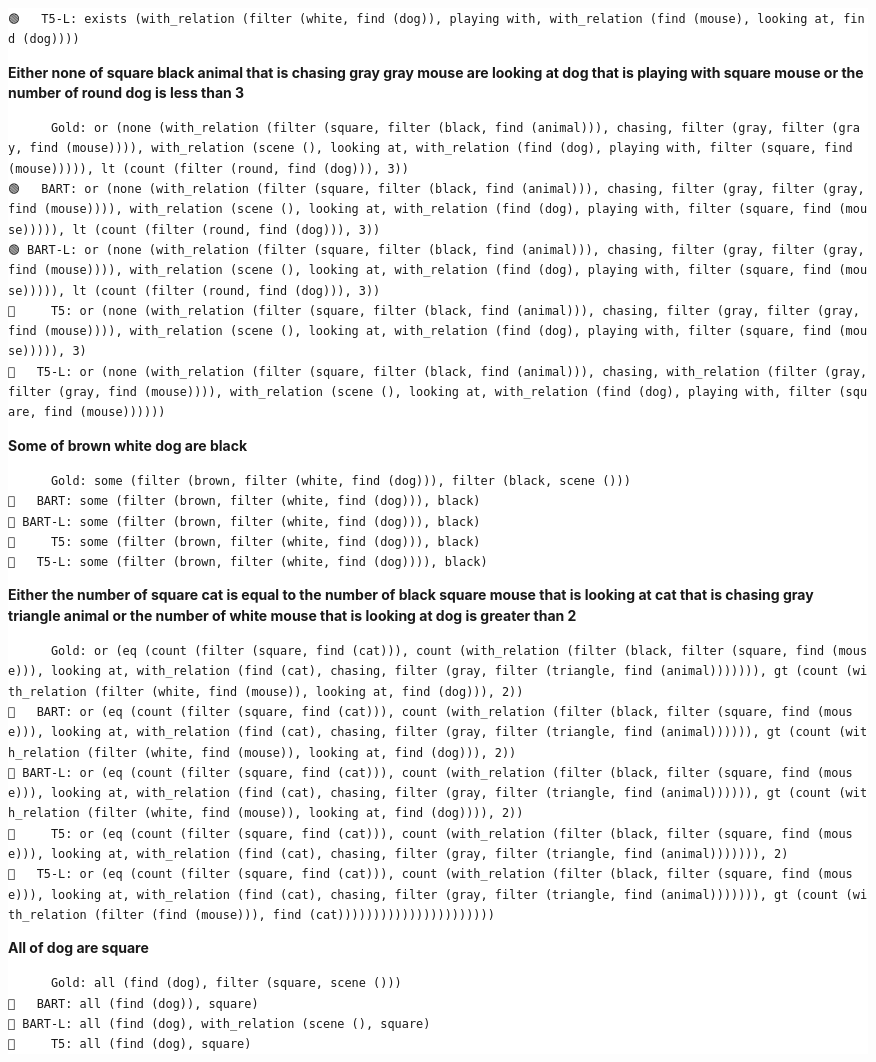  ```
🟢   T5-L: exists (with_relation (filter (white, find (dog)), playing with, with_relation (find (mouse), looking at, find (dog))))

```
**Either none of square black animal that is chasing gray gray mouse are looking at dog that is playing with square mouse or the number of round dog is less than 3**
 ```
       Gold: or (none (with_relation (filter (square, filter (black, find (animal))), chasing, filter (gray, filter (gray, find (mouse)))), with_relation (scene (), looking at, with_relation (find (dog), playing with, filter (square, find (mouse))))), lt (count (filter (round, find (dog))), 3))
🟢   BART: or (none (with_relation (filter (square, filter (black, find (animal))), chasing, filter (gray, filter (gray, find (mouse)))), with_relation (scene (), looking at, with_relation (find (dog), playing with, filter (square, find (mouse))))), lt (count (filter (round, find (dog))), 3))
🟢 BART-L: or (none (with_relation (filter (square, filter (black, find (animal))), chasing, filter (gray, filter (gray, find (mouse)))), with_relation (scene (), looking at, with_relation (find (dog), playing with, filter (square, find (mouse))))), lt (count (filter (round, find (dog))), 3))
🔴     T5: or (none (with_relation (filter (square, filter (black, find (animal))), chasing, filter (gray, filter (gray, find (mouse)))), with_relation (scene (), looking at, with_relation (find (dog), playing with, filter (square, find (mouse))))), 3)
🔴   T5-L: or (none (with_relation (filter (square, filter (black, find (animal))), chasing, with_relation (filter (gray, filter (gray, find (mouse)))), with_relation (scene (), looking at, with_relation (find (dog), playing with, filter (square, find (mouse))))))

```
**Some of brown white dog are black**
 ```
       Gold: some (filter (brown, filter (white, find (dog))), filter (black, scene ()))
🔴   BART: some (filter (brown, filter (white, find (dog))), black)
🔴 BART-L: some (filter (brown, filter (white, find (dog))), black)
🔴     T5: some (filter (brown, filter (white, find (dog))), black)
🔴   T5-L: some (filter (brown, filter (white, find (dog)))), black)

```
**Either the number of square cat is equal to the number of black square mouse that is looking at cat that is chasing gray triangle animal or the number of white mouse that is looking at dog is greater than 2**
 ```
       Gold: or (eq (count (filter (square, find (cat))), count (with_relation (filter (black, filter (square, find (mouse))), looking at, with_relation (find (cat), chasing, filter (gray, filter (triangle, find (animal))))))), gt (count (with_relation (filter (white, find (mouse)), looking at, find (dog))), 2))
🔴   BART: or (eq (count (filter (square, find (cat))), count (with_relation (filter (black, filter (square, find (mouse))), looking at, with_relation (find (cat), chasing, filter (gray, filter (triangle, find (animal)))))), gt (count (with_relation (filter (white, find (mouse)), looking at, find (dog))), 2))
🔴 BART-L: or (eq (count (filter (square, find (cat))), count (with_relation (filter (black, filter (square, find (mouse))), looking at, with_relation (find (cat), chasing, filter (gray, filter (triangle, find (animal)))))), gt (count (with_relation (filter (white, find (mouse)), looking at, find (dog)))), 2))
🔴     T5: or (eq (count (filter (square, find (cat))), count (with_relation (filter (black, filter (square, find (mouse))), looking at, with_relation (find (cat), chasing, filter (gray, filter (triangle, find (animal))))))), 2)
🔴   T5-L: or (eq (count (filter (square, find (cat))), count (with_relation (filter (black, filter (square, find (mouse))), looking at, with_relation (find (cat), chasing, filter (gray, filter (triangle, find (animal))))))), gt (count (with_relation (filter (find (mouse))), find (cat))))))))))))))))))))))

```
**All of dog are square**
 ```
       Gold: all (find (dog), filter (square, scene ()))
🔴   BART: all (find (dog)), square)
🔴 BART-L: all (find (dog), with_relation (scene (), square)
🔴     T5: all (find (dog), square)
 ```